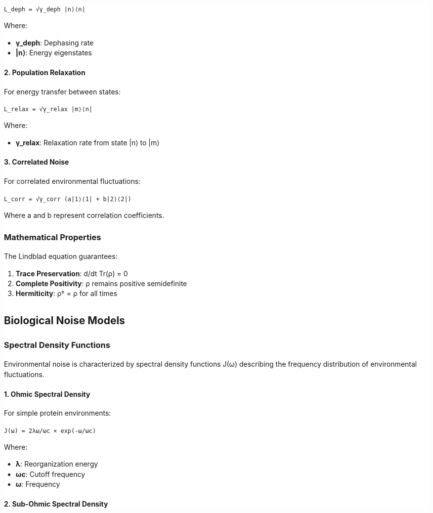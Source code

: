 ```
L_deph = √γ_deph |n⟩⟨n|
```

Where:
- **γ_deph**: Dephasing rate
- **|n⟩**: Energy eigenstates

#### 2. Population Relaxation
For energy transfer between states:

```
L_relax = √γ_relax |m⟩⟨n|
```

Where:
- **γ_relax**: Relaxation rate from state |n⟩ to |m⟩

#### 3. Correlated Noise
For correlated environmental fluctuations:

```
L_corr = √γ_corr (a|1⟩⟨1| + b|2⟩⟨2|)
```

Where a and b represent correlation coefficients.

### Mathematical Properties

The Lindblad equation guarantees:

1. **Trace Preservation**: d/dt Tr(ρ) = 0
2. **Complete Positivity**: ρ remains positive semidefinite
3. **Hermiticity**: ρ† = ρ for all times

## Biological Noise Models

### Spectral Density Functions

Environmental noise is characterized by spectral density functions J(ω) describing the frequency distribution of environmental fluctuations.

#### 1. Ohmic Spectral Density

For simple protein environments:

```
J(ω) = 2λω/ωc × exp(-ω/ωc)
```

Where:
- **λ**: Reorganization energy
- **ωc**: Cutoff frequency
- **ω**: Frequency

#### 2. Sub-Ohmic Spectral Density
